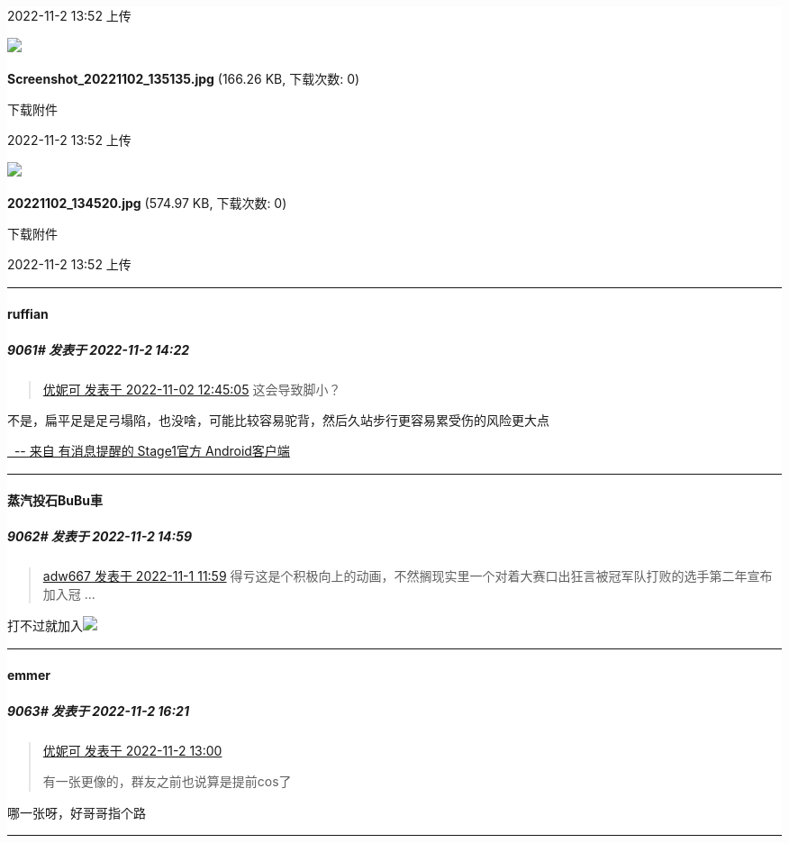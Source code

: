 2022-11-2 13:52 上传

<img src="https://img.saraba1st.com/forum/202211/02/135203o79b9ob0m7o9f8yb.jpg" referrerpolicy="no-referrer">

<strong>Screenshot_20221102_135135.jpg</strong> (166.26 KB, 下载次数: 0)

下载附件

2022-11-2 13:52 上传

<img src="https://img.saraba1st.com/forum/202211/02/135208f6vyvilgz2v7vdcp.jpg" referrerpolicy="no-referrer">

<strong>20221102_134520.jpg</strong> (574.97 KB, 下载次数: 0)

下载附件

2022-11-2 13:52 上传



*****

####  ruffian  
##### 9061#       发表于 2022-11-2 14:22

<blockquote><a href="httphttps://bbs.saraba1st.com/2b/forum.php?mod=redirect&amp;goto=findpost&amp;pid=58239221&amp;ptid=2078110" target="_blank">优妮可 发表于 2022-11-02 12:45:05</a>
这会导致脚小？</blockquote>不是，扁平足是足弓塌陷，也没啥，可能比较容易驼背，然后久站步行更容易累受伤的风险更大点

[  -- 来自 有消息提醒的 Stage1官方 Android客户端](https://www.coolapk.com/apk/140634)



*****

####  蒸汽投石BuBu車  
##### 9062#       发表于 2022-11-2 14:59

<blockquote><a href="httphttps://bbs.saraba1st.com/2b/forum.php?mod=redirect&amp;goto=findpost&amp;pid=58220635&amp;ptid=2078110" target="_blank">adw667 发表于 2022-11-1 11:59</a>
得亏这是个积极向上的动画，不然搁现实里一个对着大赛口出狂言被冠军队打败的选手第二年宣布加入冠 ...</blockquote>
打不过就加入<img src="https://static.saraba1st.com/image/smiley/face2017/065.png" referrerpolicy="no-referrer">



*****

####  emmer  
##### 9063#       发表于 2022-11-2 16:21

<blockquote><a href="httphttps://bbs.saraba1st.com/2b/forum.php?mod=redirect&amp;goto=findpost&amp;pid=58239433&amp;ptid=2078110" target="_blank">优妮可 发表于 2022-11-2 13:00</a>

有一张更像的，群友之前也说算是提前cos了</blockquote>
哪一张呀，好哥哥指个路



*****
